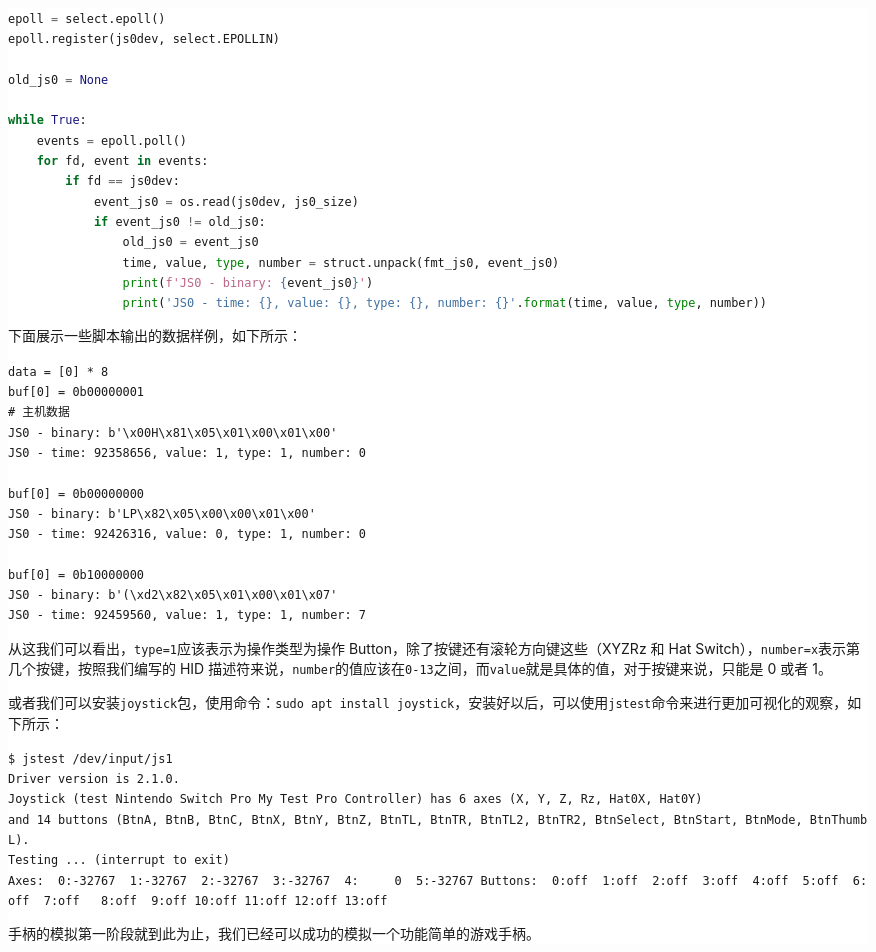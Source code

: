 ```python
epoll = select.epoll()
epoll.register(js0dev, select.EPOLLIN)

old_js0 = None

while True:
    events = epoll.poll()
    for fd, event in events:
        if fd == js0dev:
            event_js0 = os.read(js0dev, js0_size)
            if event_js0 != old_js0:
                old_js0 = event_js0
                time, value, type, number = struct.unpack(fmt_js0, event_js0)
                print(f'JS0 - binary: {event_js0}')
                print('JS0 - time: {}, value: {}, type: {}, number: {}'.format(time, value, type, number))
```

下面展示一些脚本输出的数据样例，如下所示：

```plain
data = [0] * 8
buf[0] = 0b00000001
# 主机数据
JS0 - binary: b'\x00H\x81\x05\x01\x00\x01\x00'
JS0 - time: 92358656, value: 1, type: 1, number: 0

buf[0] = 0b00000000
JS0 - binary: b'LP\x82\x05\x00\x00\x01\x00'
JS0 - time: 92426316, value: 0, type: 1, number: 0

buf[0] = 0b10000000
JS0 - binary: b'(\xd2\x82\x05\x01\x00\x01\x07'
JS0 - time: 92459560, value: 1, type: 1, number: 7
```

从这我们可以看出，`type=1`应该表示为操作类型为操作 Button，除了按键还有滚轮方向键这些（XYZRz 和 Hat Switch），`number=x`表示第几个按键，按照我们编写的 HID 描述符来说，`number`的值应该在`0-13`之间，而`value`就是具体的值，对于按键来说，只能是 0 或者 1。

或者我们可以安装`joystick`包，使用命令：`sudo apt install joystick`，安装好以后，可以使用`jstest`命令来进行更加可视化的观察，如下所示：

```shell
$ jstest /dev/input/js1
Driver version is 2.1.0.
Joystick (test Nintendo Switch Pro My Test Pro Controller) has 6 axes (X, Y, Z, Rz, Hat0X, Hat0Y)
and 14 buttons (BtnA, BtnB, BtnC, BtnX, BtnY, BtnZ, BtnTL, BtnTR, BtnTL2, BtnTR2, BtnSelect, BtnStart, BtnMode, BtnThumbL).
Testing ... (interrupt to exit)
Axes:  0:-32767  1:-32767  2:-32767  3:-32767  4:     0  5:-32767 Buttons:  0:off  1:off  2:off  3:off  4:off  5:off  6:off  7:off   8:off  9:off 10:off 11:off 12:off 13:off
```

手柄的模拟第一阶段就到此为止，我们已经可以成功的模拟一个功能简单的游戏手柄。
